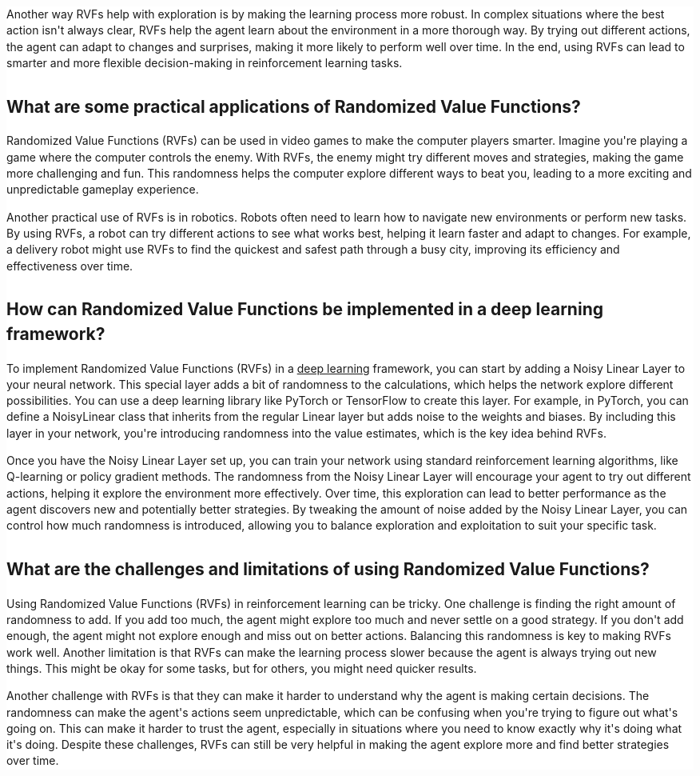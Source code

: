 Another way RVFs help with exploration is by making the learning process more robust. In complex situations where the best action isn't always clear, RVFs help the agent learn about the environment in a more thorough way. By trying out different actions, the agent can adapt to changes and surprises, making it more likely to perform well over time. In the end, using RVFs can lead to smarter and more flexible decision-making in reinforcement learning tasks.

## What are some practical applications of Randomized Value Functions?

Randomized Value Functions (RVFs) can be used in video games to make the computer players smarter. Imagine you're playing a game where the computer controls the enemy. With RVFs, the enemy might try different moves and strategies, making the game more challenging and fun. This randomness helps the computer explore different ways to beat you, leading to a more exciting and unpredictable gameplay experience.

Another practical use of RVFs is in robotics. Robots often need to learn how to navigate new environments or perform new tasks. By using RVFs, a robot can try different actions to see what works best, helping it learn faster and adapt to changes. For example, a delivery robot might use RVFs to find the quickest and safest path through a busy city, improving its efficiency and effectiveness over time.

## How can Randomized Value Functions be implemented in a deep learning framework?

To implement Randomized Value Functions (RVFs) in a [deep learning](/wiki/deep-learning) framework, you can start by adding a Noisy Linear Layer to your neural network. This special layer adds a bit of randomness to the calculations, which helps the network explore different possibilities. You can use a deep learning library like PyTorch or TensorFlow to create this layer. For example, in PyTorch, you can define a NoisyLinear class that inherits from the regular Linear layer but adds noise to the weights and biases. By including this layer in your network, you're introducing randomness into the value estimates, which is the key idea behind RVFs.

Once you have the Noisy Linear Layer set up, you can train your network using standard reinforcement learning algorithms, like Q-learning or policy gradient methods. The randomness from the Noisy Linear Layer will encourage your agent to try out different actions, helping it explore the environment more effectively. Over time, this exploration can lead to better performance as the agent discovers new and potentially better strategies. By tweaking the amount of noise added by the Noisy Linear Layer, you can control how much randomness is introduced, allowing you to balance exploration and exploitation to suit your specific task.

## What are the challenges and limitations of using Randomized Value Functions?

Using Randomized Value Functions (RVFs) in reinforcement learning can be tricky. One challenge is finding the right amount of randomness to add. If you add too much, the agent might explore too much and never settle on a good strategy. If you don't add enough, the agent might not explore enough and miss out on better actions. Balancing this randomness is key to making RVFs work well. Another limitation is that RVFs can make the learning process slower because the agent is always trying out new things. This might be okay for some tasks, but for others, you might need quicker results.

Another challenge with RVFs is that they can make it harder to understand why the agent is making certain decisions. The randomness can make the agent's actions seem unpredictable, which can be confusing when you're trying to figure out what's going on. This can make it harder to trust the agent, especially in situations where you need to know exactly why it's doing what it's doing. Despite these challenges, RVFs can still be very helpful in making the agent explore more and find better strategies over time.
